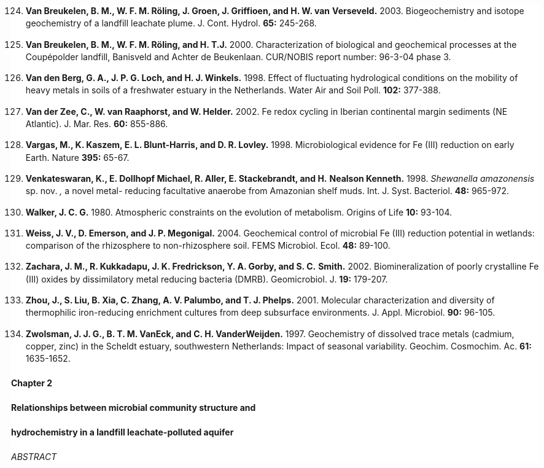 124. **Van Breukelen, B. M., W. F. M. Röling, J. Groen, J. Griffioen, and H. W. van**     **Verseveld.** 2003. Biogeochemistry and isotope geochemistry of a landfill leachate     plume. J. Cont. Hydrol. **65:** 245-268. 

125. **Van Breukelen, B. M., W. F. M. Röling, and H. T.J.** 2000. Characterization of     biological and geochemical processes at the Coupépolder landfill, Banisveld and     Achter de Beukenlaan. CUR/NOBIS report number: 96-3-04 phase 3. 

126. **Van den Berg, G. A., J. P. G. Loch, and H. J. Winkels.** 1998. Effect of     fluctuating hydrological conditions on the mobility of heavy metals in soils of a     freshwater estuary in the Netherlands. Water Air and Soil Poll. **102:** 377-388. 

127. **Van der Zee, C., W. van Raaphorst, and W. Helder.** 2002. Fe redox cycling in     Iberian continental margin sediments (NE Atlantic). J. Mar. Res. **60:** 855-886. 

128. **Vargas, M., K. Kaszem, E. L. Blunt-Harris, and D. R. Lovley.** 1998.     Microbiological evidence for Fe (III) reduction on early Earth. Nature **395:** 65-67. 

129. **Venkateswaran, K., E. Dollhopf Michael, R. Aller, E. Stackebrandt, and H.**     **Nealson Kenneth.** 1998. _Shewanella amazonensis_ sp. nov. _,_ a novel metal-     reducing facultative anaerobe from Amazonian shelf muds. Int. J. Syst. Bacteriol.     **48:** 965-972. 

130. **Walker, J. C. G.** 1980. Atmospheric constraints on the evolution of metabolism.     Origins of Life **10:** 93-104. 

131. **Weiss, J. V., D. Emerson, and J. P. Megonigal.** 2004. Geochemical control of     microbial Fe (III) reduction potential in wetlands: comparison of the rhizosphere     to non-rhizosphere soil. FEMS Microbiol. Ecol. **48:** 89-100. 

132. **Zachara, J. M., R. Kukkadapu, J. K. Fredrickson, Y. A. Gorby, and S. C.**     **Smith.** 2002. Biomineralization of poorly crystalline Fe (III) oxides by     dissimilatory metal reducing bacteria (DMRB). Geomicrobiol. J. **19:** 179-207. 

133. **Zhou, J., S. Liu, B. Xia, C. Zhang, A. V. Palumbo, and T. J. Phelps.** 2001.     Molecular characterization and diversity of thermophilic iron-reducing enrichment     cultures from deep subsurface environments. J. Appl. Microbiol. **90:** 96-105. 

134. **Zwolsman, J. J. G., B. T. M. VanEck, and C. H. VanderWeijden.** 1997.     Geochemistry of dissolved trace metals (cadmium, copper, zinc) in the Scheldt     estuary, southwestern Netherlands: Impact of seasonal variability. Geochim.     Cosmochim. Ac. **61:** 1635-1652. 



#### Chapter 2 

#### Relationships between microbial community structure and 

#### hydrochemistry in a landfill leachate-polluted aquifer 

###### ABSTRACT 
